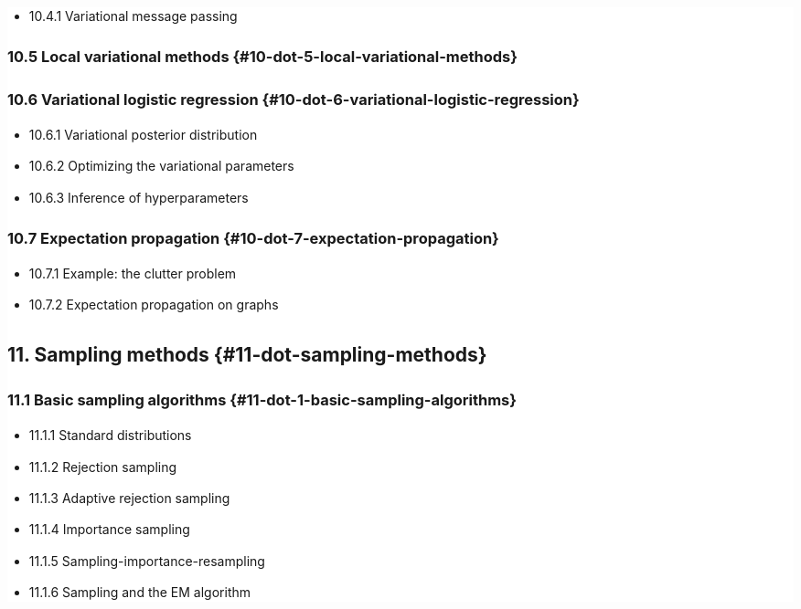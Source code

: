 

-  10.4.1 Variational message passing


### 10.5 Local variational methods {#10-dot-5-local-variational-methods}


### 10.6 Variational logistic regression {#10-dot-6-variational-logistic-regression}



-  10.6.1 Variational posterior distribution



-  10.6.2 Optimizing the variational parameters



-  10.6.3 Inference of hyperparameters


### 10.7 Expectation propagation {#10-dot-7-expectation-propagation}



-  10.7.1 Example: the clutter problem



-  10.7.2 Expectation propagation on graphs


## 11. Sampling methods {#11-dot-sampling-methods}


### 11.1 Basic sampling algorithms {#11-dot-1-basic-sampling-algorithms}



-  11.1.1 Standard distributions



-  11.1.2 Rejection sampling



-  11.1.3 Adaptive rejection sampling



-  11.1.4 Importance sampling



-  11.1.5 Sampling-importance-resampling



-  11.1.6 Sampling and the EM algorithm

